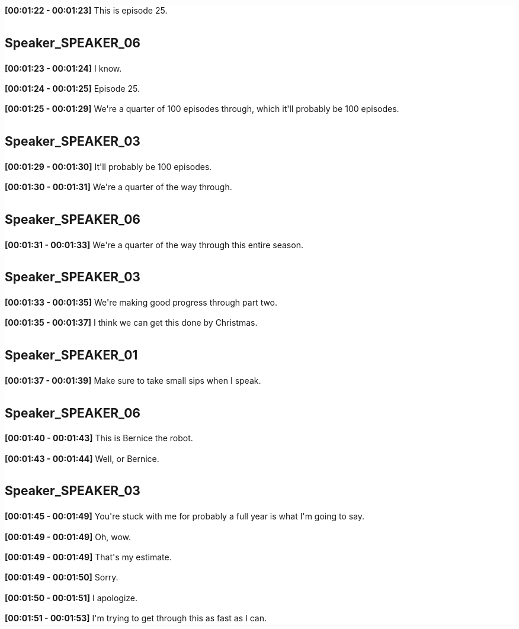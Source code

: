 **[00:01:22 - 00:01:23]** This is episode 25.


## Speaker_SPEAKER_06

**[00:01:23 - 00:01:24]** I know.

**[00:01:24 - 00:01:25]** Episode 25.

**[00:01:25 - 00:01:29]** We're a quarter of 100 episodes through, which it'll probably be 100 episodes.


## Speaker_SPEAKER_03

**[00:01:29 - 00:01:30]** It'll probably be 100 episodes.

**[00:01:30 - 00:01:31]** We're a quarter of the way through.


## Speaker_SPEAKER_06

**[00:01:31 - 00:01:33]** We're a quarter of the way through this entire season.


## Speaker_SPEAKER_03

**[00:01:33 - 00:01:35]** We're making good progress through part two.

**[00:01:35 - 00:01:37]** I think we can get this done by Christmas.


## Speaker_SPEAKER_01

**[00:01:37 - 00:01:39]** Make sure to take small sips when I speak.


## Speaker_SPEAKER_06

**[00:01:40 - 00:01:43]** This is Bernice the robot.

**[00:01:43 - 00:01:44]** Well, or Bernice.


## Speaker_SPEAKER_03

**[00:01:45 - 00:01:49]** You're stuck with me for probably a full year is what I'm going to say.

**[00:01:49 - 00:01:49]** Oh, wow.

**[00:01:49 - 00:01:49]** That's my estimate.

**[00:01:49 - 00:01:50]** Sorry.

**[00:01:50 - 00:01:51]** I apologize.

**[00:01:51 - 00:01:53]** I'm trying to get through this as fast as I can.
